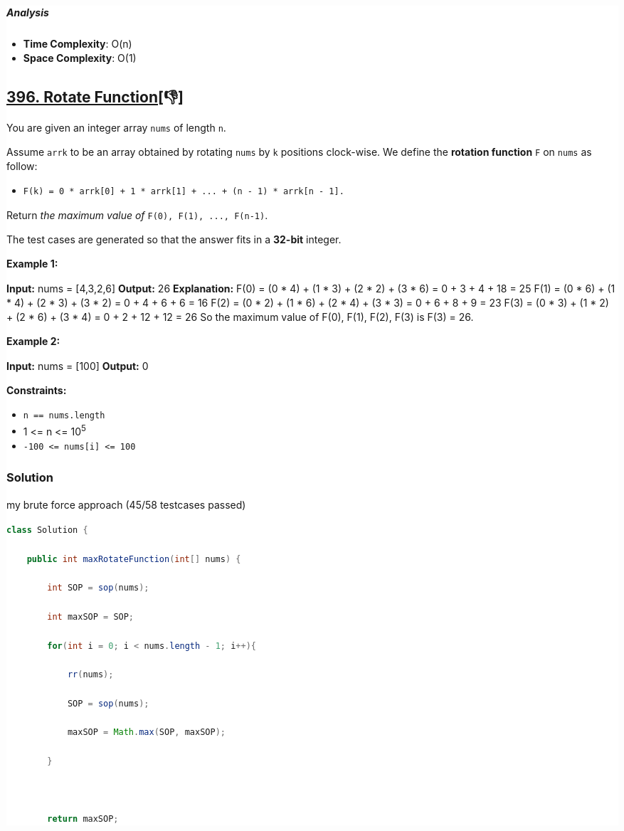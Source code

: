 ##### Analysis

- **Time Complexity**: O(n)
- **Space Complexity**: O(1)





## [396. Rotate Function](https://leetcode.com/problems/rotate-function/description/)[👎]
You are given an integer array `nums` of length `n`.

Assume `arrk` to be an array obtained by rotating `nums` by `k` positions clock-wise. We define the **rotation function** `F` on `nums` as follow:

- `F(k) = 0 * arrk[0] + 1 * arrk[1] + ... + (n - 1) * arrk[n - 1].`

Return _the maximum value of_ `F(0), F(1), ..., F(n-1)`.

The test cases are generated so that the answer fits in a **32-bit** integer.

**Example 1:**

**Input:** nums = [4,3,2,6]
**Output:** 26
**Explanation:**
F(0) = (0 * 4) + (1 * 3) + (2 * 2) + (3 * 6) = 0 + 3 + 4 + 18 = 25
F(1) = (0 * 6) + (1 * 4) + (2 * 3) + (3 * 2) = 0 + 4 + 6 + 6 = 16
F(2) = (0 * 2) + (1 * 6) + (2 * 4) + (3 * 3) = 0 + 6 + 8 + 9 = 23
F(3) = (0 * 3) + (1 * 2) + (2 * 6) + (3 * 4) = 0 + 2 + 12 + 12 = 26
So the maximum value of F(0), F(1), F(2), F(3) is F(3) = 26.

**Example 2:**

**Input:** nums = [100]
**Output:** 0

**Constraints:**

- `n == nums.length`
- 1 <= n <= 10<sup>5</sup>
- `-100 <= nums[i] <= 100`

### Solution
my brute force approach (45/58 testcases passed)
```java
class Solution {

    public int maxRotateFunction(int[] nums) {

        int SOP = sop(nums);

        int maxSOP = SOP;

        for(int i = 0; i < nums.length - 1; i++){

            rr(nums);

            SOP = sop(nums);

            maxSOP = Math.max(SOP, maxSOP);

        }

  

        return maxSOP;

```